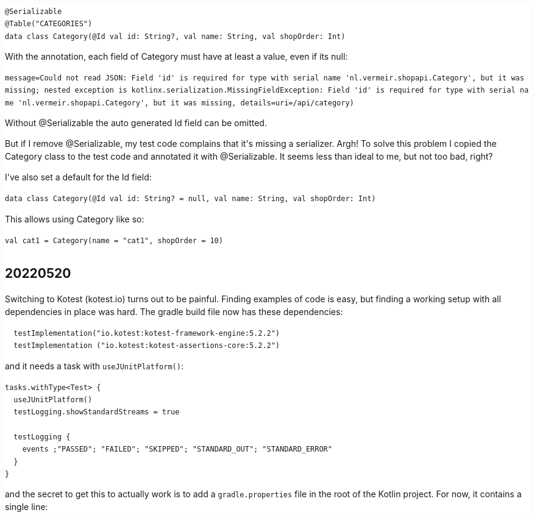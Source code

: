 ```
@Serializable
@Table("CATEGORIES")
data class Category(@Id val id: String?, val name: String, val shopOrder: Int)
```

With the annotation, each field of Category must have at least a value, even if its null:

```
message=Could not read JSON: Field 'id' is required for type with serial name 'nl.vermeir.shopapi.Category', but it was missing; nested exception is kotlinx.serialization.MissingFieldException: Field 'id' is required for type with serial name 'nl.vermeir.shopapi.Category', but it was missing, details=uri=/api/category)
```

Without @Serializable the auto generated Id field can be omitted. 

But if I remove @Serializable, my test code complains that it's missing a serializer. Argh! To solve this problem 
I copied the Category class to the test code and annotated it with @Serializable. It seems less than ideal to me, but not too bad, right? 

I've also set a default for the Id field:

```
data class Category(@Id val id: String? = null, val name: String, val shopOrder: Int)
```

This allows using Category like so:

```
val cat1 = Category(name = "cat1", shopOrder = 10)
```

## 20220520 

Switching to Kotest (kotest.io) turns out to be painful. Finding examples of code is easy, but finding a working setup with all dependencies in place was hard. 
The gradle build file now has these dependencies:

```
  testImplementation("io.kotest:kotest-framework-engine:5.2.2")
  testImplementation ("io.kotest:kotest-assertions-core:5.2.2")
```

and it needs a task with `useJUnitPlatform()`:

```
tasks.withType<Test> {
  useJUnitPlatform()
  testLogging.showStandardStreams = true

  testLogging {
    events ;"PASSED"; "FAILED"; "SKIPPED"; "STANDARD_OUT"; "STANDARD_ERROR"
  }
}
```

and the secret to get this to actually work is to add a `gradle.properties` file in the root of the Kotlin project. For now, it contains a single line:
